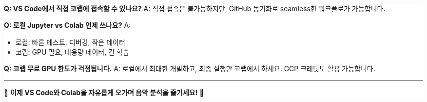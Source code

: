 **Q: VS Code에서 직접 코랩에 접속할 수 있나요?**
A: 직접 접속은 불가능하지만, GitHub 동기화로 seamless한 워크플로가 가능합니다.

**Q: 로컬 Jupyter vs Colab 언제 쓰나요?**
A: 
- 로컬: 빠른 테스트, 디버깅, 작은 데이터
- 코랩: GPU 필요, 대용량 데이터, 긴 학습

**Q: 코랩 무료 GPU 한도가 걱정됩니다.**
A: 로컬에서 최대한 개발하고, 최종 실행만 코랩에서 하세요. GCP 크레딧도 활용 가능합니다.

---

🎵 **이제 VS Code와 Colab을 자유롭게 오가며 음악 분석을 즐기세요!** 🚀